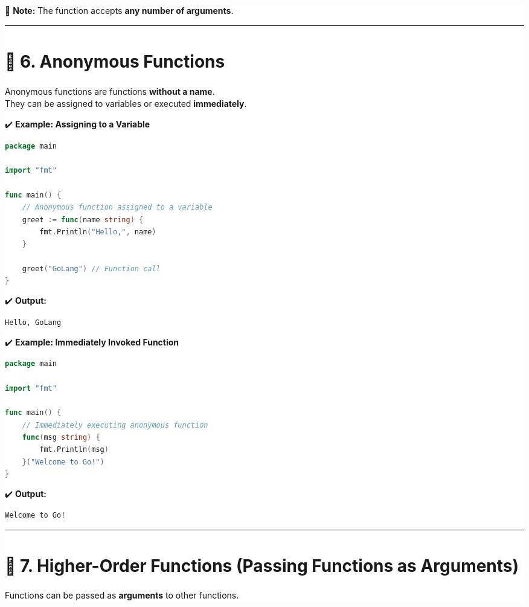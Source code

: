 🛑 **Note:** The function accepts **any number of arguments**.

---

# **🔹 6. Anonymous Functions**
Anonymous functions are functions **without a name**.  
They can be assigned to variables or executed **immediately**.

✔️ **Example: Assigning to a Variable**
```go
package main

import "fmt"

func main() {
    // Anonymous function assigned to a variable
    greet := func(name string) {
        fmt.Println("Hello,", name)
    }
    
    greet("GoLang") // Function call
}
```
✔️ **Output:**
```
Hello, GoLang
```

✔️ **Example: Immediately Invoked Function**
```go
package main

import "fmt"

func main() {
    // Immediately executing anonymous function
    func(msg string) {
        fmt.Println(msg)
    }("Welcome to Go!")
}
```
✔️ **Output:**
```
Welcome to Go!
```

---

# **🔹 7. Higher-Order Functions (Passing Functions as Arguments)**
Functions can be passed as **arguments** to other functions.
